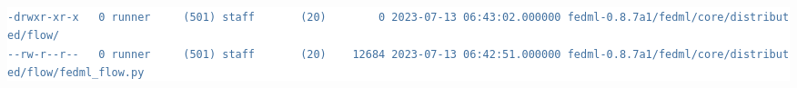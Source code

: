 ```diff
-drwxr-xr-x   0 runner     (501) staff       (20)        0 2023-07-13 06:43:02.000000 fedml-0.8.7a1/fedml/core/distributed/flow/
--rw-r--r--   0 runner     (501) staff       (20)    12684 2023-07-13 06:42:51.000000 fedml-0.8.7a1/fedml/core/distributed/flow/fedml_flow.py
